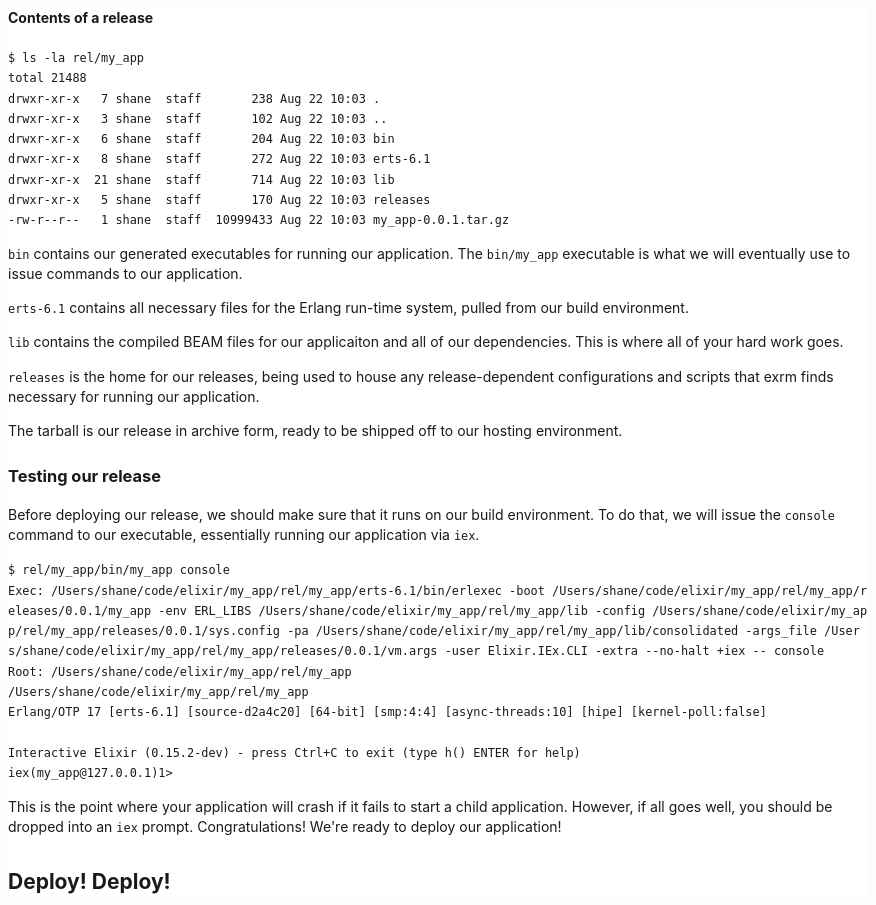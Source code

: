 #### Contents of a release

```
$ ls -la rel/my_app
total 21488
drwxr-xr-x   7 shane  staff       238 Aug 22 10:03 .
drwxr-xr-x   3 shane  staff       102 Aug 22 10:03 ..
drwxr-xr-x   6 shane  staff       204 Aug 22 10:03 bin
drwxr-xr-x   8 shane  staff       272 Aug 22 10:03 erts-6.1
drwxr-xr-x  21 shane  staff       714 Aug 22 10:03 lib
drwxr-xr-x   5 shane  staff       170 Aug 22 10:03 releases
-rw-r--r--   1 shane  staff  10999433 Aug 22 10:03 my_app-0.0.1.tar.gz
```

`bin` contains our generated executables for running our application. The `bin/my_app` executable is what we will eventually use to issue commands to our application.

`erts-6.1` contains all necessary files for the Erlang run-time system, pulled from our build environment.

`lib` contains the compiled BEAM files for our applicaiton and all of our dependencies. This is where all of your hard work goes.

`releases` is the home for our releases, being used to house any release-dependent configurations and scripts that exrm finds necessary for running our application.

The tarball is our release in archive form, ready to be shipped off to our hosting environment.

### Testing our release

Before deploying our release, we should make sure that it runs on our build environment. To do that, we will issue the `console` command to our executable, essentially running our application via `iex`.

```
$ rel/my_app/bin/my_app console
Exec: /Users/shane/code/elixir/my_app/rel/my_app/erts-6.1/bin/erlexec -boot /Users/shane/code/elixir/my_app/rel/my_app/releases/0.0.1/my_app -env ERL_LIBS /Users/shane/code/elixir/my_app/rel/my_app/lib -config /Users/shane/code/elixir/my_app/rel/my_app/releases/0.0.1/sys.config -pa /Users/shane/code/elixir/my_app/rel/my_app/lib/consolidated -args_file /Users/shane/code/elixir/my_app/rel/my_app/releases/0.0.1/vm.args -user Elixir.IEx.CLI -extra --no-halt +iex -- console
Root: /Users/shane/code/elixir/my_app/rel/my_app
/Users/shane/code/elixir/my_app/rel/my_app
Erlang/OTP 17 [erts-6.1] [source-d2a4c20] [64-bit] [smp:4:4] [async-threads:10] [hipe] [kernel-poll:false]

Interactive Elixir (0.15.2-dev) - press Ctrl+C to exit (type h() ENTER for help)
iex(my_app@127.0.0.1)1>
```

This is the point where your application will crash if it fails to start a child application. However, if all goes well, you should be dropped into an `iex` prompt. Congratulations! We're ready to deploy our application!

## Deploy! Deploy!


 [1]: https://github.com/bitwalker/exrm
 [2]: https://hex.pm
 [3]: https://github.com/bitwalker/exrm#common-issues
 [4]: https://github.com/bitwalker/exrm#configuration
 [5]: http://upstart.ubuntu.com/cookbook/
 [6]: https://github.com/bitwalker/exrm/issues/56
 [7]: http://wiki.nginx.org/Main